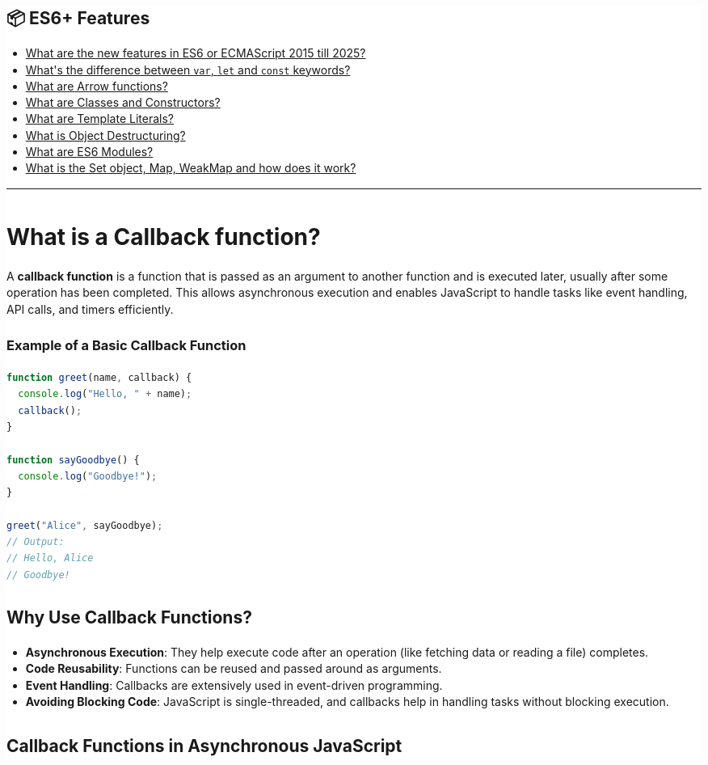## 📦 ES6+ Features

- [What are the new features in ES6 or ECMAScript 2015 till 2025?](#what-are-the-new-features-in-es6-or-ecmascript-2015-till-2025)
- [What's the difference between `var`, `let` and `const` keywords?](#whats-the-difference-between-var-let-and-const-keywords)
- [What are Arrow functions?](#what-are-arrow-functions)
- [What are Classes and Constructors?](#what-are-classes-and-constructors)
- [What are Template Literals?](#what-are-template-literals)
- [What is Object Destructuring?](#what-is-object-destructuring)
- [What are ES6 Modules?](#what-are-es6-modules)
- [What is the Set object, Map, WeakMap and how does it work?](#what-is-the-set-object-map-weakmap-and-how-does-it-work)

---

# What is a Callback function?

A **callback function** is a function that is passed as an argument to another function and is executed later, usually after some operation has been completed. This allows asynchronous execution and enables JavaScript to handle tasks like event handling, API calls, and timers efficiently.

### Example of a Basic Callback Function

```javascript
function greet(name, callback) {
  console.log("Hello, " + name);
  callback();
}

function sayGoodbye() {
  console.log("Goodbye!");
}

greet("Alice", sayGoodbye);
// Output:
// Hello, Alice
// Goodbye!
```

## Why Use Callback Functions?

- **Asynchronous Execution**: They help execute code after an operation (like fetching data or reading a file) completes.
- **Code Reusability**: Functions can be reused and passed around as arguments.
- **Event Handling**: Callbacks are extensively used in event-driven programming.
- **Avoiding Blocking Code**: JavaScript is single-threaded, and callbacks help in handling tasks without blocking execution.

## Callback Functions in Asynchronous JavaScript
